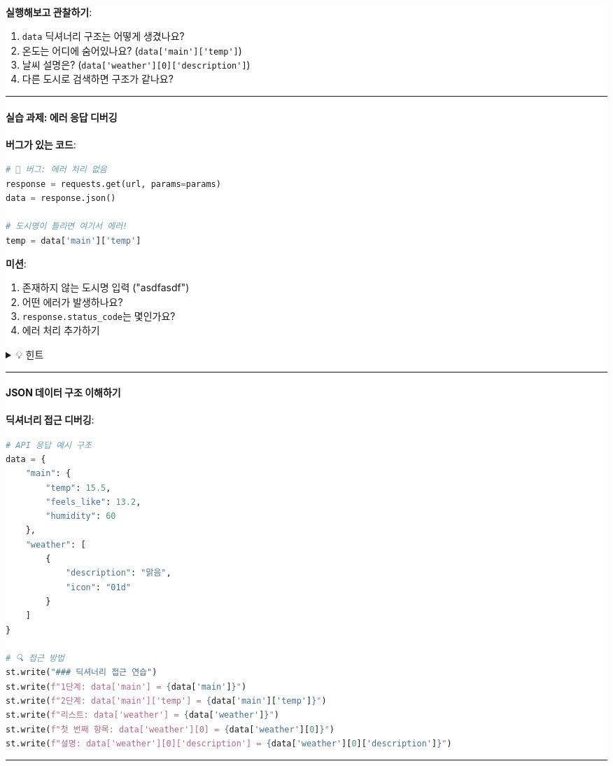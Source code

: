 **실행해보고 관찰하기**:
1. `data` 딕셔너리 구조는 어떻게 생겼나요?
2. 온도는 어디에 숨어있나요? (`data['main']['temp']`)
3. 날씨 설명은? (`data['weather'][0]['description']`)
4. 다른 도시로 검색하면 구조가 같나요?

---

#### 실습 과제: 에러 응답 디버깅

**버그가 있는 코드**:
```python
# 🐛 버그: 에러 처리 없음
response = requests.get(url, params=params)
data = response.json()

# 도시명이 틀리면 여기서 에러!
temp = data['main']['temp']
```

**미션**:
1. 존재하지 않는 도시명 입력 ("asdfasdf")
2. 어떤 에러가 발생하나요?
3. `response.status_code`는 몇인가요?
4. 에러 처리 추가하기

<details><summary>💡 힌트</summary></details>

---

#### JSON 데이터 구조 이해하기

**딕셔너리 접근 디버깅**:
```python
# API 응답 예시 구조
data = {
    "main": {
        "temp": 15.5,
        "feels_like": 13.2,
        "humidity": 60
    },
    "weather": [
        {
            "description": "맑음",
            "icon": "01d"
        }
    ]
}

# 🔍 접근 방법
st.write("### 딕셔너리 접근 연습")
st.write(f"1단계: data['main'] = {data['main']}")
st.write(f"2단계: data['main']['temp'] = {data['main']['temp']}")
st.write(f"리스트: data['weather'] = {data['weather']}")
st.write(f"첫 번째 항목: data['weather'][0] = {data['weather'][0]}")
st.write(f"설명: data['weather'][0]['description'] = {data['weather'][0]['description']}")
```

---